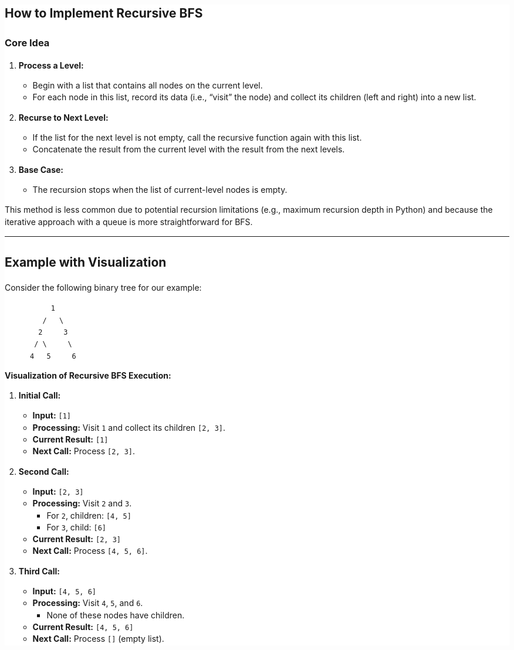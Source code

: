 
## How to Implement Recursive BFS

### Core Idea

1. **Process a Level:**  
   - Begin with a list that contains all nodes on the current level.
   - For each node in this list, record its data (i.e., “visit” the node) and collect its children (left and right) into a new list.

2. **Recurse to Next Level:**  
   - If the list for the next level is not empty, call the recursive function again with this list.
   - Concatenate the result from the current level with the result from the next levels.

3. **Base Case:**  
   - The recursion stops when the list of current-level nodes is empty.

This method is less common due to potential recursion limitations (e.g., maximum recursion depth in Python) and because the iterative approach with a queue is more straightforward for BFS.

---

## Example with Visualization

Consider the following binary tree for our example:

```
           1
         /   \
        2     3
       / \     \
      4   5     6
```

**Visualization of Recursive BFS Execution:**

1. **Initial Call:**  
   - **Input:** `[1]`  
   - **Processing:** Visit `1` and collect its children `[2, 3]`.  
   - **Current Result:** `[1]`  
   - **Next Call:** Process `[2, 3]`.

2. **Second Call:**  
   - **Input:** `[2, 3]`  
   - **Processing:** Visit `2` and `3`.  
     - For `2`, children: `[4, 5]`  
     - For `3`, child: `[6]`  
   - **Current Result:** `[2, 3]`  
   - **Next Call:** Process `[4, 5, 6]`.

3. **Third Call:**  
   - **Input:** `[4, 5, 6]`  
   - **Processing:** Visit `4`, `5`, and `6`.  
     - None of these nodes have children.  
   - **Current Result:** `[4, 5, 6]`  
   - **Next Call:** Process `[]` (empty list).

